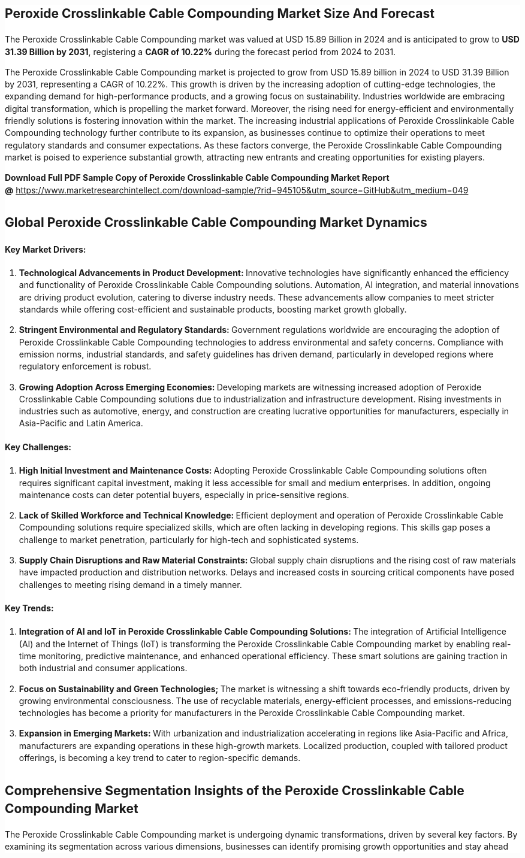 <h2>Peroxide Crosslinkable Cable Compounding Market Size And Forecast</h2><p>The Peroxide Crosslinkable Cable Compounding market was valued at USD 15.89 Billion in 2024 and is anticipated to grow to <strong>USD 31.39 Billion by 2031</strong>, registering a <strong>CAGR of 10.22%</strong> during the forecast period from 2024 to 2031.</p><p>The Peroxide Crosslinkable Cable Compounding market is projected to grow from USD 15.89 billion in 2024 to USD 31.39 Billion by 2031, representing a CAGR of 10.22%. This growth is driven by the increasing adoption of cutting-edge technologies, the expanding demand for high-performance products, and a growing focus on sustainability. Industries worldwide are embracing digital transformation, which is propelling the market forward. Moreover, the rising need for energy-efficient and environmentally friendly solutions is fostering innovation within the market. The increasing industrial applications of Peroxide Crosslinkable Cable Compounding technology further contribute to its expansion, as businesses continue to optimize their operations to meet regulatory standards and consumer expectations. As these factors converge, the Peroxide Crosslinkable Cable Compounding market is poised to experience substantial growth, attracting new entrants and creating opportunities for existing players.</p><p><strong>Download Full PDF Sample Copy of Peroxide Crosslinkable Cable Compounding Market Report @</strong>&nbsp;<a href="https://www.marketresearchintellect.com/download-sample/?rid=945105&amp;utm_source=GitHub&amp;utm_medium=049">https://www.marketresearchintellect.com/download-sample/?rid=945105&amp;utm_source=GitHub&amp;utm_medium=049</a></p><h2>Global Peroxide Crosslinkable Cable Compounding Market Dynamics</h2><h4><strong>Key Market Drivers:</strong></h4><ol><li><p><strong>Technological Advancements in Product Development:&nbsp;</strong>Innovative technologies have significantly enhanced the efficiency and functionality of Peroxide Crosslinkable Cable Compounding solutions. Automation, AI integration, and material innovations are driving product evolution, catering to diverse industry needs. These advancements allow companies to meet stricter standards while offering cost-efficient and sustainable products, boosting market growth globally.</p></li><li><p><strong>Stringent Environmental and Regulatory Standards:&nbsp;</strong>Government regulations worldwide are encouraging the adoption of Peroxide Crosslinkable Cable Compounding technologies to address environmental and safety concerns. Compliance with emission norms, industrial standards, and safety guidelines has driven demand, particularly in developed regions where regulatory enforcement is robust.</p></li><li><p><strong>Growing Adoption Across Emerging Economies:&nbsp;</strong>Developing markets are witnessing increased adoption of Peroxide Crosslinkable Cable Compounding solutions due to industrialization and infrastructure development. Rising investments in industries such as automotive, energy, and construction are creating lucrative opportunities for manufacturers, especially in Asia-Pacific and Latin America.</p></li></ol><h4><strong>Key Challenges:</strong></h4><ol><li><p><strong>High Initial Investment and Maintenance Costs:&nbsp;</strong>Adopting Peroxide Crosslinkable Cable Compounding solutions often requires significant capital investment, making it less accessible for small and medium enterprises. In addition, ongoing maintenance costs can deter potential buyers, especially in price-sensitive regions.</p></li><li><p><strong>Lack of Skilled Workforce and Technical Knowledge:&nbsp;</strong>Efficient deployment and operation of Peroxide Crosslinkable Cable Compounding solutions require specialized skills, which are often lacking in developing regions. This skills gap poses a challenge to market penetration, particularly for high-tech and sophisticated systems.</p></li><li><p><strong>Supply Chain Disruptions and Raw Material Constraints:&nbsp;</strong>Global supply chain disruptions and the rising cost of raw materials have impacted production and distribution networks. Delays and increased costs in sourcing critical components have posed challenges to meeting rising demand in a timely manner.</p></li></ol><h4><strong>Key Trends:</strong></h4><ol><li><p><strong>Integration of AI and IoT in Peroxide Crosslinkable Cable Compounding Solutions:&nbsp;</strong>The integration of Artificial Intelligence (AI) and the Internet of Things (IoT) is transforming the Peroxide Crosslinkable Cable Compounding market by enabling real-time monitoring, predictive maintenance, and enhanced operational efficiency. These smart solutions are gaining traction in both industrial and consumer applications.</p></li><li><p><strong>Focus on Sustainability and Green Technologies;&nbsp;</strong>The market is witnessing a shift towards eco-friendly products, driven by growing environmental consciousness. The use of recyclable materials, energy-efficient processes, and emissions-reducing technologies has become a priority for manufacturers in the Peroxide Crosslinkable Cable Compounding market.</p></li><li><p><strong>Expansion in Emerging Markets:&nbsp;</strong>With urbanization and industrialization accelerating in regions like Asia-Pacific and Africa, manufacturers are expanding operations in these high-growth markets. Localized production, coupled with tailored product offerings, is becoming a key trend to cater to region-specific demands.</p></li></ol><div class="article-main__content" data-test-id="publishing-text-block"><h2>Comprehensive Segmentation Insights of the Peroxide Crosslinkable Cable Compounding Market</h2><p>The Peroxide Crosslinkable Cable Compounding market is undergoing dynamic transformations, driven by several key factors. By examining its segmentation across various dimensions, businesses can identify promising growth opportunities and stay ahead